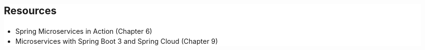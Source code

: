 
## Resources
- Spring Microservices in Action (Chapter 6)
- Microservices with Spring Boot 3 and Spring Cloud (Chapter 9)
